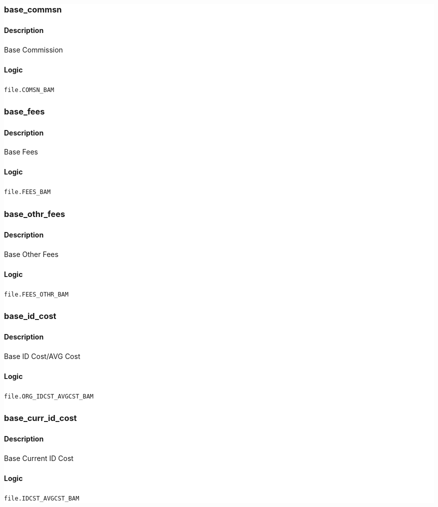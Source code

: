 ### base_commsn
#### Description

Base Commission

#### Logic

```
file.COMSN_BAM
```

### base_fees
#### Description

Base Fees

#### Logic

```
file.FEES_BAM
```

### base_othr_fees
#### Description

Base Other Fees

#### Logic

```
file.FEES_OTHR_BAM
```

### base_id_cost
#### Description

Base ID Cost/AVG Cost

#### Logic

```
file.ORG_IDCST_AVGCST_BAM
```

### base_curr_id_cost
#### Description

Base Current ID Cost

#### Logic

```
file.IDCST_AVGCST_BAM
```
